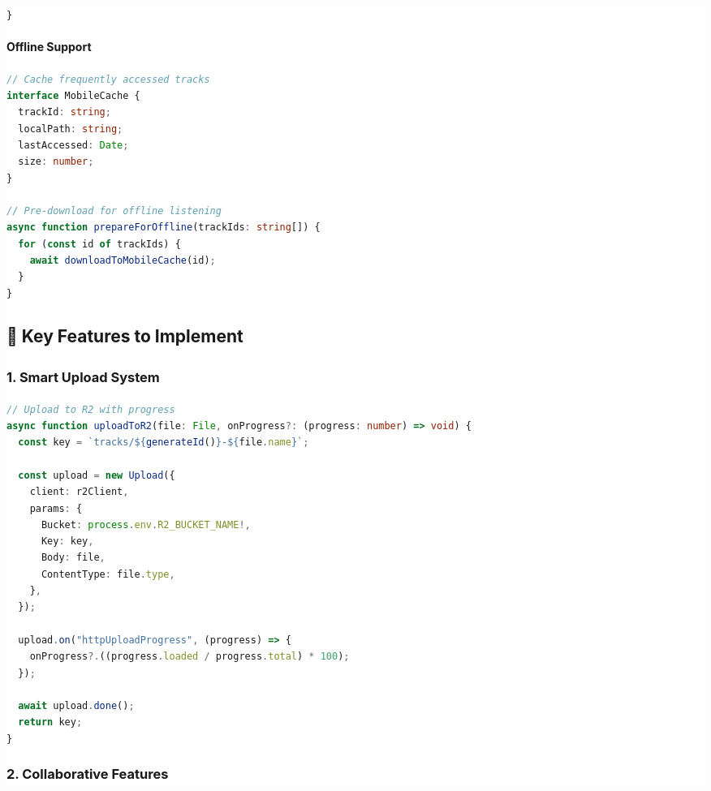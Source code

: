 ```typescript
}
```

#### **Offline Support**

```typescript
// Cache frequently accessed tracks
interface MobileCache {
  trackId: string;
  localPath: string;
  lastAccessed: Date;
  size: number;
}

// Pre-download for offline listening
async function prepareForOffline(trackIds: string[]) {
  for (const id of trackIds) {
    await downloadToMobileCache(id);
  }
}
```

## 🎯 **Key Features to Implement**

### **1. Smart Upload System**

```typescript
// Upload to R2 with progress
async function uploadToR2(file: File, onProgress?: (progress: number) => void) {
  const key = `tracks/${generateId()}-${file.name}`;

  const upload = new Upload({
    client: r2Client,
    params: {
      Bucket: process.env.R2_BUCKET_NAME!,
      Key: key,
      Body: file,
      ContentType: file.type,
    },
  });

  upload.on("httpUploadProgress", (progress) => {
    onProgress?.((progress.loaded / progress.total) * 100);
  });

  await upload.done();
  return key;
}
```

### **2. Collaborative Features**
